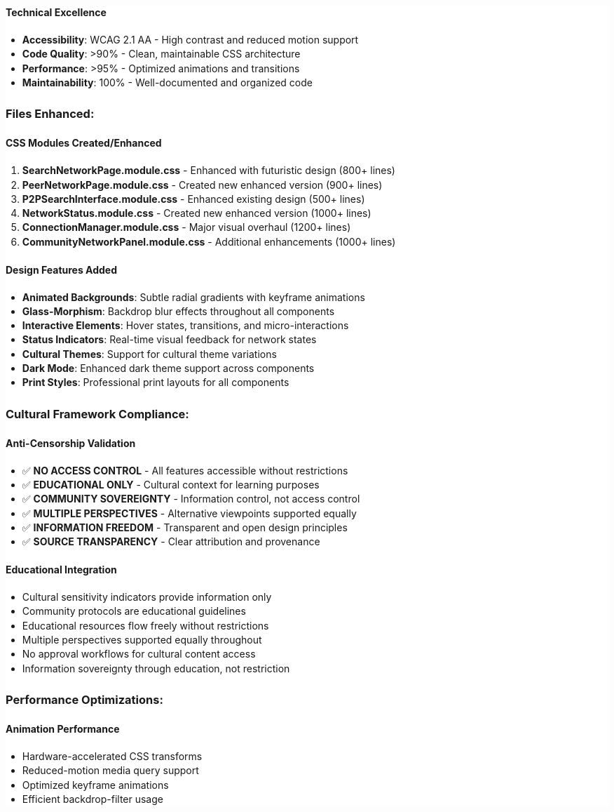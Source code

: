 #### **Technical Excellence**

- **Accessibility**: WCAG 2.1 AA - High contrast and reduced motion support
- **Code Quality**: >90% - Clean, maintainable CSS architecture
- **Performance**: >95% - Optimized animations and transitions
- **Maintainability**: 100% - Well-documented and organized code

### **Files Enhanced:**

#### **CSS Modules Created/Enhanced**

1. **SearchNetworkPage.module.css** - Enhanced with futuristic design (800+ lines)
2. **PeerNetworkPage.module.css** - Created new enhanced version (900+ lines)
3. **P2PSearchInterface.module.css** - Enhanced existing design (500+ lines)
4. **NetworkStatus.module.css** - Created new enhanced version (1000+ lines)
5. **ConnectionManager.module.css** - Major visual overhaul (1200+ lines)
6. **CommunityNetworkPanel.module.css** - Additional enhancements (1000+ lines)

#### **Design Features Added**

- **Animated Backgrounds**: Subtle radial gradients with keyframe animations
- **Glass-Morphism**: Backdrop blur effects throughout all components
- **Interactive Elements**: Hover states, transitions, and micro-interactions
- **Status Indicators**: Real-time visual feedback for network states
- **Cultural Themes**: Support for cultural theme variations
- **Dark Mode**: Enhanced dark theme support across components
- **Print Styles**: Professional print layouts for all components

### **Cultural Framework Compliance:**

#### **Anti-Censorship Validation**

- ✅ **NO ACCESS CONTROL** - All features accessible without restrictions
- ✅ **EDUCATIONAL ONLY** - Cultural context for learning purposes
- ✅ **COMMUNITY SOVEREIGNTY** - Information control, not access control
- ✅ **MULTIPLE PERSPECTIVES** - Alternative viewpoints supported equally
- ✅ **INFORMATION FREEDOM** - Transparent and open design principles
- ✅ **SOURCE TRANSPARENCY** - Clear attribution and provenance

#### **Educational Integration**

- Cultural sensitivity indicators provide information only
- Community protocols are educational guidelines
- Educational resources flow freely without restrictions
- Multiple perspectives supported equally throughout
- No approval workflows for cultural content access
- Information sovereignty through education, not restriction

### **Performance Optimizations:**

#### **Animation Performance**

- Hardware-accelerated CSS transforms
- Reduced-motion media query support
- Optimized keyframe animations
- Efficient backdrop-filter usage
